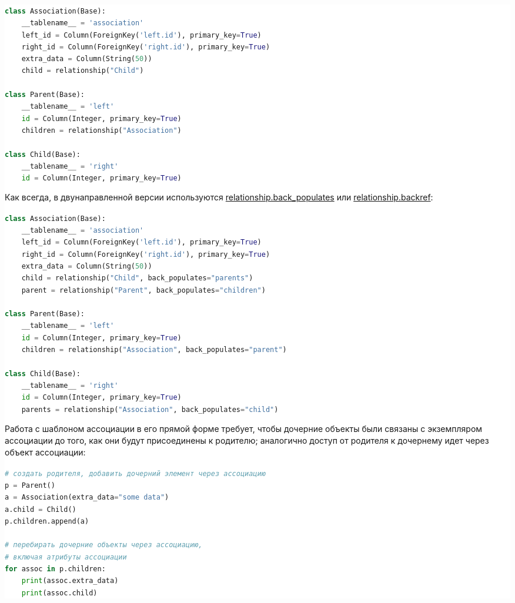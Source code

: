 ```python
class Association(Base):
    __tablename__ = 'association'
    left_id = Column(ForeignKey('left.id'), primary_key=True)
    right_id = Column(ForeignKey('right.id'), primary_key=True)
    extra_data = Column(String(50))
    child = relationship("Child")

class Parent(Base):
    __tablename__ = 'left'
    id = Column(Integer, primary_key=True)
    children = relationship("Association")

class Child(Base):
    __tablename__ = 'right'
    id = Column(Integer, primary_key=True)
```

Как всегда, в двунаправленной версии используются [relationship.back\_populates](https://docs.sqlalchemy.org/en/14/orm/relationship\_api.html#sqlalchemy.orm.relationship.params.back\_populates) или [relationship.backref](https://docs.sqlalchemy.org/en/14/orm/relationship\_api.html#sqlalchemy.orm.relationship.params.backref):

```python
class Association(Base):
    __tablename__ = 'association'
    left_id = Column(ForeignKey('left.id'), primary_key=True)
    right_id = Column(ForeignKey('right.id'), primary_key=True)
    extra_data = Column(String(50))
    child = relationship("Child", back_populates="parents")
    parent = relationship("Parent", back_populates="children")

class Parent(Base):
    __tablename__ = 'left'
    id = Column(Integer, primary_key=True)
    children = relationship("Association", back_populates="parent")

class Child(Base):
    __tablename__ = 'right'
    id = Column(Integer, primary_key=True)
    parents = relationship("Association", back_populates="child")
```

Работа с шаблоном ассоциации в его прямой форме требует, чтобы дочерние объекты были связаны с экземпляром ассоциации до того, как они будут присоединены к родителю; аналогично доступ от родителя к дочернему идет через объект ассоциации:

```python
# создать родителя, добавить дочерний элемент через ассоциацию
p = Parent()
a = Association(extra_data="some data")
a.child = Child()
p.children.append(a)

# перебирать дочерние объекты через ассоциацию,
# включая атрибуты ассоциации
for assoc in p.children:
    print(assoc.extra_data)
    print(assoc.child)
```
